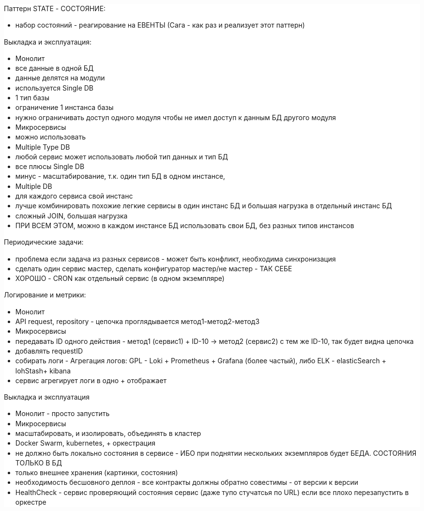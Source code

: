 Паттерн STATE - СОСТОЯНИЕ:
- набор состояний - реагирование на ЕВЕНТЫ (Сага - как раз и реализует этот паттерн)

Выкладка и эксплуатация:
- Монолит
- все данные в одной БД
- данные делятся на модули
- используется Single DB
- 1 тип базы
- ограничение 1 инстанса базы
- нужно ограничивать доступ одного модуля чтобы не имел доступ к данным БД другого модуля
- Микросервисы
- можно использовать
- Multiple Type DB
- любой сервис может использовать любой тип данных и тип  БД
- все плюсы Single DB
- минус - масштабирование, т.к. один тип БД в одном инстансе,
- Multiple DB
- для каждого сервиса свой инстанс
- лучше комбинировать похожие легкие сервисы в один инстанс БД и большая нагрузка в отдельный инстанс БД
- сложный JOIN, большая нагрузка
- ПРИ ВСЕМ ЭТОМ, можно в каждом инстансе БД использовать свои БД, без разных типов инстансов

Периодические задачи:
- проблема если задача из разных сервисов - может быть конфликт, необходима синхронизация
- сделать один сервис мастер, сделать конфигуратор мастер/не мастер - ТАК СЕБЕ
- ХОРОШО - CRON как отдельный сервис (в одном экземпляре)

Логирование и метрики:
- Монолит
- API request, repository - цепочка проглядывается метод1-метод2-метод3
- Микросервисы
- передавать ID одного действия - метод1 (сервис1) + ID-10 -> метод2 (сервис2) с тем же ID-10, так будет видна цепочка
- добавлять requestID
- собирать логи - Агрегация логов: GPL - Loki + Prometheus + Grafana (более частый), либо  ELK - elasticSearch + lohStash+ kibana
- сервис агрегирует логи в одно + отображает

Выкладка и эксплуатация
- Монолит - просто запустить
- Микросервисы
- масштабировать, и изолировать, объединять в кластер
- Docker Swarm, kubernetes, + оркестрация
- не должно быть локально состояния в сервисе - ИБО при поднятии нескольких экземпляров будет БЕДА. СОСТОЯНИЯ ТОЛЬКО В БД
- только внешнее хранения (картинки, состояния)
- необходимость бесшовного деплоя - все контракты должны обратно совестимы - от версии к версии
- HealthCheck - сервис проверяющий состояния сервис (даже тупо стучатсья по URL) если все плохо перезапустить в оркестре


